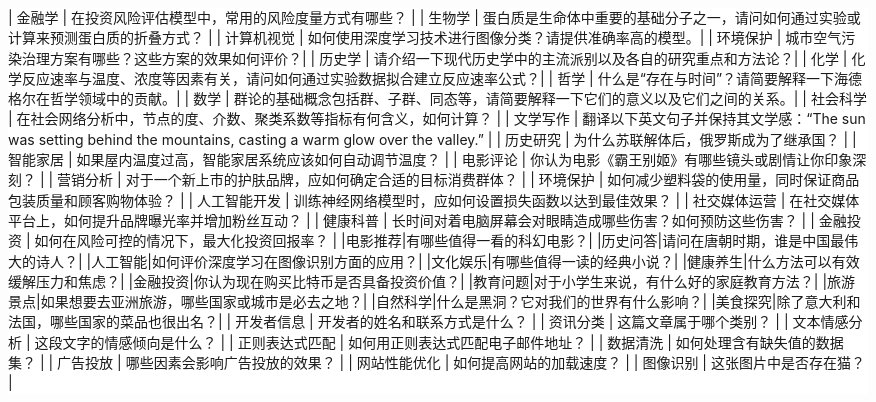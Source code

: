 | 金融学 | 在投资风险评估模型中，常用的风险度量方式有哪些？ |
| 生物学 | 蛋白质是生命体中重要的基础分子之一，请问如何通过实验或计算来预测蛋白质的折叠方式？ |
| 计算机视觉 | 如何使用深度学习技术进行图像分类？请提供准确率高的模型。|
| 环境保护 | 城市空气污染治理方案有哪些？这些方案的效果如何评价？|
| 历史学 | 请介绍一下现代历史学中的主流派别以及各自的研究重点和方法论？|
| 化学 | 化学反应速率与温度、浓度等因素有关，请问如何通过实验数据拟合建立反应速率公式？|
| 哲学 | 什么是“存在与时间”？请简要解释一下海德格尔在哲学领域中的贡献。|
| 数学 | 群论的基础概念包括群、子群、同态等，请简要解释一下它们的意义以及它们之间的关系。|
| 社会科学 | 在社会网络分析中，节点的度、介数、聚类系数等指标有何含义，如何计算？ |
| 文学写作 | 翻译以下英文句子并保持其文学感：“The sun was setting behind the mountains, casting a warm glow over the valley.” |
| 历史研究 | 为什么苏联解体后，俄罗斯成为了继承国？ |
| 智能家居 | 如果屋内温度过高，智能家居系统应该如何自动调节温度？ |
| 电影评论 | 你认为电影《霸王别姬》有哪些镜头或剧情让你印象深刻？ |
| 营销分析 | 对于一个新上市的护肤品牌，应如何确定合适的目标消费群体？ |
| 环境保护 | 如何减少塑料袋的使用量，同时保证商品包装质量和顾客购物体验？ |
| 人工智能开发 | 训练神经网络模型时，应如何设置损失函数以达到最佳效果？ |
| 社交媒体运营 | 在社交媒体平台上，如何提升品牌曝光率并增加粉丝互动？ |
| 健康科普 | 长时间对着电脑屏幕会对眼睛造成哪些伤害？如何预防这些伤害？ |
| 金融投资 | 如何在风险可控的情况下，最大化投资回报率？ |
|电影推荐|有哪些值得一看的科幻电影？|
|历史问答|请问在唐朝时期，谁是中国最伟大的诗人？|
|人工智能|如何评价深度学习在图像识别方面的应用？|
|文化娱乐|有哪些值得一读的经典小说？|
|健康养生|什么方法可以有效缓解压力和焦虑？|
|金融投资|你认为现在购买比特币是否具备投资价值？|
|教育问题|对于小学生来说，有什么好的家庭教育方法？|
|旅游景点|如果想要去亚洲旅游，哪些国家或城市是必去之地？|
|自然科学|什么是黑洞？它对我们的世界有什么影响？|
|美食探究|除了意大利和法国，哪些国家的菜品也很出名？|
| 开发者信息 | 开发者的姓名和联系方式是什么？ |
| 资讯分类 | 这篇文章属于哪个类别？ |
| 文本情感分析 | 这段文字的情感倾向是什么？ |
| 正则表达式匹配 | 如何用正则表达式匹配电子邮件地址？ |
| 数据清洗 | 如何处理含有缺失值的数据集？ |
| 广告投放 | 哪些因素会影响广告投放的效果？ |
| 网站性能优化 | 如何提高网站的加载速度？ |
| 图像识别 | 这张图片中是否存在猫？ |